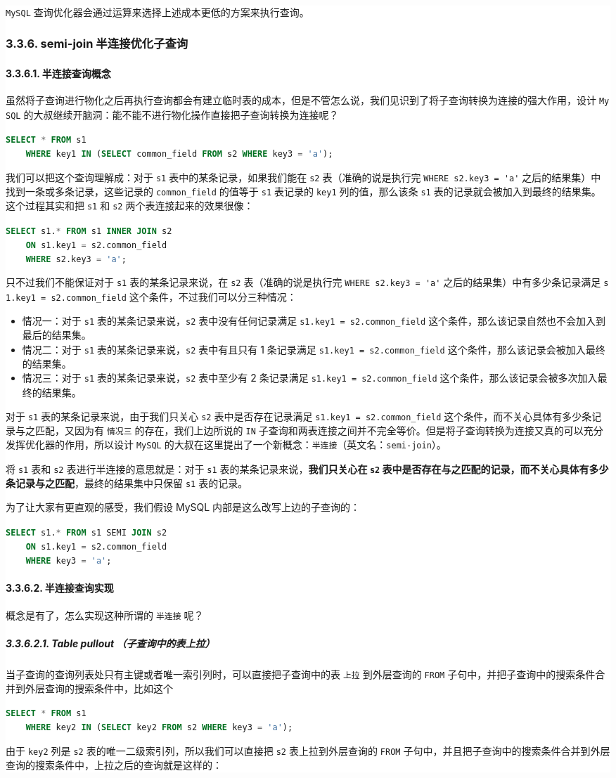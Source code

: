 `MySQL` 查询优化器会通过运算来选择上述成本更低的方案来执行查询。

### 3.3.6. semi-join 半连接优化子查询

#### 3.3.6.1. 半连接查询概念

虽然将子查询进行物化之后再执行查询都会有建立临时表的成本，但是不管怎么说，我们见识到了将子查询转换为连接的强大作用，设计 `MySQL` 的大叔继续开脑洞：能不能不进行物化操作直接把子查询转换为连接呢？

```sql
SELECT * FROM s1 
    WHERE key1 IN (SELECT common_field FROM s2 WHERE key3 = 'a');
```

我们可以把这个查询理解成：对于 `s1` 表中的某条记录，如果我们能在 `s2` 表（准确的说是执行完 `WHERE s2.key3 = 'a'` 之后的结果集）中找到一条或多条记录，这些记录的 `common_field` 的值等于 `s1` 表记录的 `key1` 列的值，那么该条 `s1` 表的记录就会被加入到最终的结果集。这个过程其实和把 `s1` 和 `s2` 两个表连接起来的效果很像：

```sql
SELECT s1.* FROM s1 INNER JOIN s2 
    ON s1.key1 = s2.common_field 
    WHERE s2.key3 = 'a';
```

只不过我们不能保证对于 `s1` 表的某条记录来说，在 `s2` 表（准确的说是执行完 `WHERE s2.key3 = 'a'` 之后的结果集）中有多少条记录满足 `s1.key1 = s2.common_field` 这个条件，不过我们可以分三种情况：
- 情况一：对于 `s1` 表的某条记录来说，`s2` 表中没有任何记录满足 `s1.key1 = s2.common_field` 这个条件，那么该记录自然也不会加入到最后的结果集。
- 情况二：对于 `s1` 表的某条记录来说，`s2` 表中有且只有 1 条记录满足 `s1.key1 = s2.common_field` 这个条件，那么该记录会被加入最终的结果集。
- 情况三：对于 `s1` 表的某条记录来说，`s2` 表中至少有 2 条记录满足 `s1.key1 = s2.common_field` 这个条件，那么该记录会被多次加入最终的结果集。

对于 `s1` 表的某条记录来说，由于我们只关心 `s2` 表中是否存在记录满足 `s1.key1 = s2.common_field` 这个条件，而不关心具体有多少条记录与之匹配，又因为有 `情况三` 的存在，我们上边所说的 `IN` 子查询和两表连接之间并不完全等价。但是将子查询转换为连接又真的可以充分发挥优化器的作用，所以设计 `MySQL` 的大叔在这里提出了一个新概念：`半连接`（英文名：`semi-join`）。

将 `s1` 表和 `s2` 表进行半连接的意思就是：对于 `s1` 表的某条记录来说，**我们只关心在 `s2` 表中是否存在与之匹配的记录，而不关心具体有多少条记录与之匹配**，最终的结果集中只保留 `s1` 表的记录。

为了让大家有更直观的感受，我们假设 MySQL 内部是这么改写上边的子查询的：

```sql
SELECT s1.* FROM s1 SEMI JOIN s2
    ON s1.key1 = s2.common_field
    WHERE key3 = 'a';
```

#### 3.3.6.2. 半连接查询实现

概念是有了，怎么实现这种所谓的 `半连接` 呢？

##### 3.3.6.2.1. Table pullout （子查询中的表上拉）

当子查询的查询列表处只有主键或者唯一索引列时，可以直接把子查询中的表 `上拉` 到外层查询的 `FROM` 子句中，并把子查询中的搜索条件合并到外层查询的搜索条件中，比如这个

```sql
SELECT * FROM s1 
	WHERE key2 IN (SELECT key2 FROM s2 WHERE key3 = 'a');
```

由于 `key2` 列是 `s2` 表的唯一二级索引列，所以我们可以直接把 `s2` 表上拉到外层查询的 `FROM` 子句中，并且把子查询中的搜索条件合并到外层查询的搜索条件中，上拉之后的查询就是这样的：
